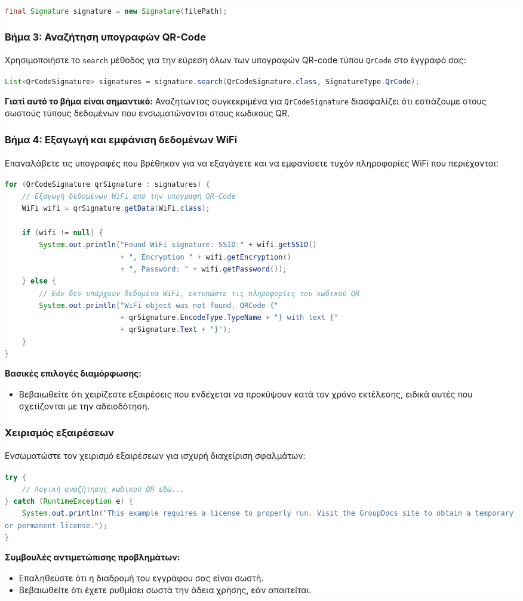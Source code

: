```java
final Signature signature = new Signature(filePath);
```

### Βήμα 3: Αναζήτηση υπογραφών QR-Code

Χρησιμοποιήστε το `search` μέθοδος για την εύρεση όλων των υπογραφών QR-code τύπου `QrCode` στο έγγραφό σας:

```java
List<QrCodeSignature> signatures = signature.search(QrCodeSignature.class, SignatureType.QrCode);
```

**Γιατί αυτό το βήμα είναι σημαντικό:** Αναζητώντας συγκεκριμένα για `QrCodeSignature` διασφαλίζει ότι εστιάζουμε στους σωστούς τύπους δεδομένων που ενσωματώνονται στους κωδικούς QR.

### Βήμα 4: Εξαγωγή και εμφάνιση δεδομένων WiFi

Επαναλάβετε τις υπογραφές που βρέθηκαν για να εξαγάγετε και να εμφανίσετε τυχόν πληροφορίες WiFi που περιέχονται:

```java
for (QrCodeSignature qrSignature : signatures) {
    // Εξαγωγή δεδομένων WiFi από την υπογραφή QR-Code
    WiFi wifi = qrSignature.getData(WiFi.class);
    
    if (wifi != null) {
        System.out.println("Found WiFi signature: SSID:" + wifi.getSSID() 
                           + ", Encryption " + wifi.getEncryption() 
                           + ", Password: " + wifi.getPassword());
    } else {
        // Εάν δεν υπάρχουν δεδομένα WiFi, εκτυπώστε τις πληροφορίες του κωδικού QR
        System.out.println("WiFi object was not found. QRCode {" 
                           + qrSignature.EncodeType.TypeName + "} with text {" 
                           + qrSignature.Text + "}");
    }
}
```

**Βασικές επιλογές διαμόρφωσης:** 
- Βεβαιωθείτε ότι χειρίζεστε εξαιρέσεις που ενδέχεται να προκύψουν κατά τον χρόνο εκτέλεσης, ειδικά αυτές που σχετίζονται με την αδειοδότηση.

### Χειρισμός εξαιρέσεων
Ενσωματώστε τον χειρισμό εξαιρέσεων για ισχυρή διαχείριση σφαλμάτων:

```java
try {
    // Λογική αναζήτησης κωδικού QR εδώ...
} catch (RuntimeException e) {
    System.out.println("This example requires a license to properly run. Visit the GroupDocs site to obtain a temporary or permanent license.");
}
```

**Συμβουλές αντιμετώπισης προβλημάτων:** 
- Επαληθεύστε ότι η διαδρομή του εγγράφου σας είναι σωστή.
- Βεβαιωθείτε ότι έχετε ρυθμίσει σωστά την άδεια χρήσης, εάν απαιτείται.
